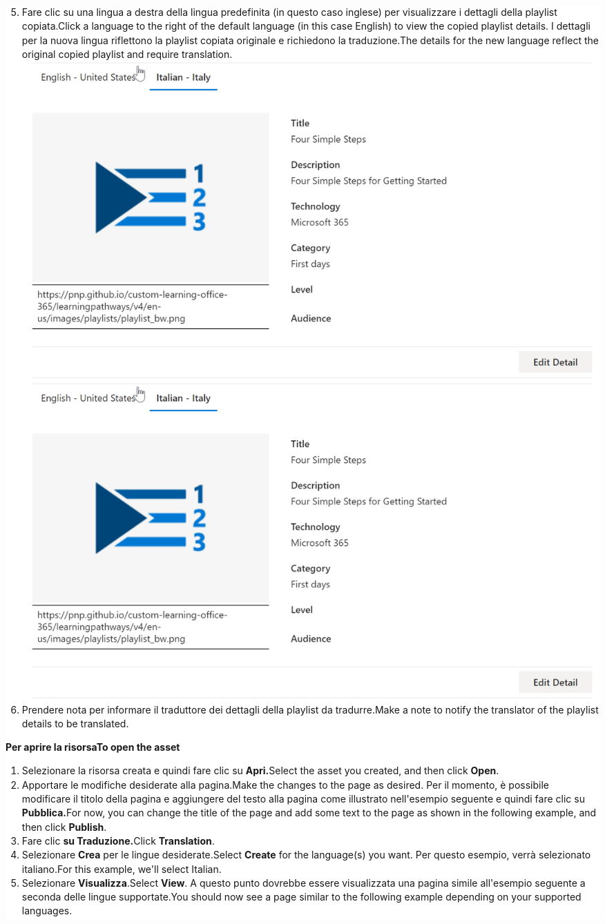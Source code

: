5. <span data-ttu-id="6a201-182">Fare clic su una lingua a destra della lingua predefinita (in questo caso inglese) per visualizzare i dettagli della playlist copiata.</span><span class="sxs-lookup"><span data-stu-id="6a201-182">Click a language to the right of the default language (in this case English) to view the copied playlist details.</span></span> <span data-ttu-id="6a201-183">I dettagli per la nuova lingua riflettono la playlist copiata originale e richiedono la traduzione.</span><span class="sxs-lookup"><span data-stu-id="6a201-183">The details for the new language reflect the original copied playlist and require translation.</span></span>
<span data-ttu-id="6a201-184">![Pagina dei dettagli di esempio per la lingua italiana.](media/custom_ml_pl_editdetailit.png)</span><span class="sxs-lookup"><span data-stu-id="6a201-184">![Sample details page for Italian language.](media/custom_ml_pl_editdetailit.png)</span></span> 
7. <span data-ttu-id="6a201-185">Prendere nota per informare il traduttore dei dettagli della playlist da tradurre.</span><span class="sxs-lookup"><span data-stu-id="6a201-185">Make a note to notify the translator of the playlist details to be translated.</span></span>  

<span data-ttu-id="6a201-186">**Per aprire la risorsa**</span><span class="sxs-lookup"><span data-stu-id="6a201-186">**To open the asset**</span></span>
1. <span data-ttu-id="6a201-187">Selezionare la risorsa creata e quindi fare clic su **Apri.**</span><span class="sxs-lookup"><span data-stu-id="6a201-187">Select the asset you created, and then click **Open**.</span></span>  
2. <span data-ttu-id="6a201-188">Apportare le modifiche desiderate alla pagina.</span><span class="sxs-lookup"><span data-stu-id="6a201-188">Make the changes to the page as desired.</span></span> <span data-ttu-id="6a201-189">Per il momento, è possibile modificare il titolo della pagina e aggiungere del testo alla pagina come illustrato nell'esempio seguente e quindi fare clic su **Pubblica.**</span><span class="sxs-lookup"><span data-stu-id="6a201-189">For now, you can change the title of the page and add some text to the page as shown in the following example, and then click **Publish**.</span></span> 
3. <span data-ttu-id="6a201-190">Fare clic **su Traduzione.**</span><span class="sxs-lookup"><span data-stu-id="6a201-190">Click **Translation**.</span></span>
4. <span data-ttu-id="6a201-191">Selezionare **Crea** per le lingue desiderate.</span><span class="sxs-lookup"><span data-stu-id="6a201-191">Select **Create** for the language(s) you want.</span></span> <span data-ttu-id="6a201-192">Per questo esempio, verrà selezionato italiano.</span><span class="sxs-lookup"><span data-stu-id="6a201-192">For this example, we'll select Italian.</span></span>
5. <span data-ttu-id="6a201-193">Selezionare **Visualizza**.</span><span class="sxs-lookup"><span data-stu-id="6a201-193">Select **View**.</span></span> <span data-ttu-id="6a201-194">A questo punto dovrebbe essere visualizzata una pagina simile all'esempio seguente a seconda delle lingue supportate.</span><span class="sxs-lookup"><span data-stu-id="6a201-194">You should now see a page similar to the following example depending on your supported languages.</span></span>